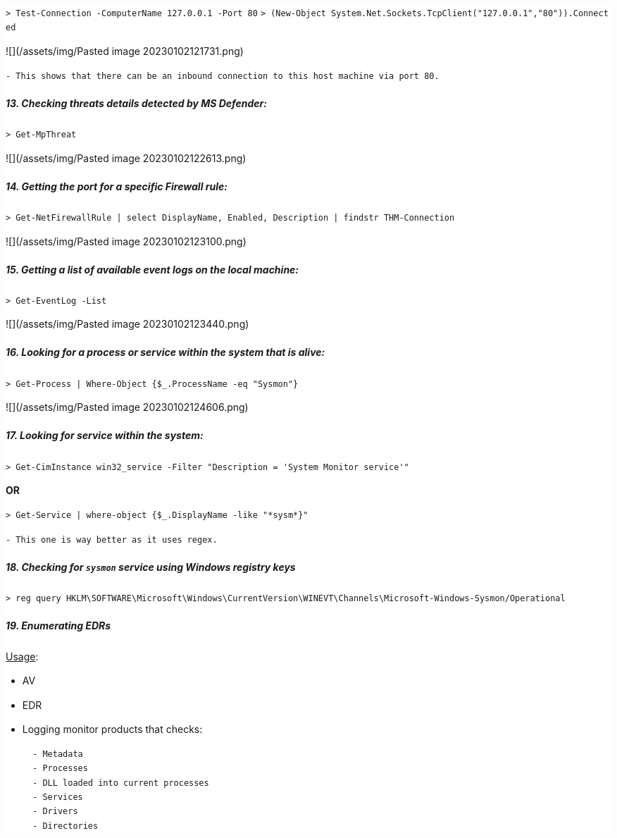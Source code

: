 `> Test-Connection -ComputerName 127.0.0.1 -Port 80`
`> (New-Object System.Net.Sockets.TcpClient("127.0.0.1","80")).Connected`

![](/assets/img/Pasted image 20230102121731.png)

	- This shows that there can be an inbound connection to this host machine via port 80.

##### 13. Checking threats details detected by MS Defender:

`> Get-MpThreat `

![](/assets/img/Pasted image 20230102122613.png)

##### 14. Getting the port for a specific Firewall rule:

`> Get-NetFirewallRule | select DisplayName, Enabled, Description | findstr THM-Connection`

![](/assets/img/Pasted image 20230102123100.png)

##### 15. Getting a list of available event logs on the local machine:

`> Get-EventLog -List`

![](/assets/img/Pasted image 20230102123440.png)

##### 16. Looking for a process or service within the system that is alive:

`> Get-Process | Where-Object {$_.ProcessName -eq "Sysmon"}`

![](/assets/img/Pasted image 20230102124606.png)

##### 17. Looking for service within the system:

`> Get-CimInstance win32_service -Filter "Description = 'System Monitor service'"`

**OR**

`> Get-Service | where-object {$_.DisplayName -like "*sysm*}"`

	- This one is way better as it uses regex.

##### 18. Checking for `sysmon` service using Windows registry keys

`> reg query HKLM\SOFTWARE\Microsoft\Windows\CurrentVersion\WINEVT\Channels\Microsoft-Windows-Sysmon/Operational`

##### 19. Enumerating EDRs
<u>Usage</u>:
- AV
- EDR
- Logging monitor products that checks:

		- Metadata
		- Processes
		- DLL loaded into current processes
		- Services
		- Drivers
		- Directories
